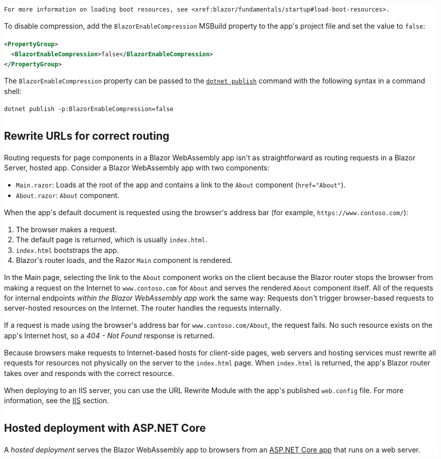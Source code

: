     For more information on loading boot resources, see <xref:blazor/fundamentals/startup#load-boot-resources>.

To disable compression, add the `BlazorEnableCompression` MSBuild property to the app's project file and set the value to `false`:

```xml
<PropertyGroup>
  <BlazorEnableCompression>false</BlazorEnableCompression>
</PropertyGroup>
```

The `BlazorEnableCompression` property can be passed to the [`dotnet publish`](/dotnet/core/tools/dotnet-publish) command with the following syntax in a command shell:

```dotnetcli
dotnet publish -p:BlazorEnableCompression=false
```

## Rewrite URLs for correct routing

Routing requests for page components in a Blazor WebAssembly app isn't as straightforward as routing requests in a Blazor Server, hosted app. Consider a Blazor WebAssembly app with two components:

* `Main.razor`: Loads at the root of the app and contains a link to the `About` component (`href="About"`).
* `About.razor`: `About` component.

When the app's default document is requested using the browser's address bar (for example, `https://www.contoso.com/`):

1. The browser makes a request.
1. The default page is returned, which is usually `index.html`.
1. `index.html` bootstraps the app.
1. Blazor's router loads, and the Razor `Main` component is rendered.

In the Main page, selecting the link to the `About` component works on the client because the Blazor router stops the browser from making a request on the Internet to `www.contoso.com` for `About` and serves the rendered `About` component itself. All of the requests for internal endpoints *within the Blazor WebAssembly app* work the same way: Requests don't trigger browser-based requests to server-hosted resources on the Internet. The router handles the requests internally.

If a request is made using the browser's address bar for `www.contoso.com/About`, the request fails. No such resource exists on the app's Internet host, so a *404 - Not Found* response is returned.

Because browsers make requests to Internet-based hosts for client-side pages, web servers and hosting services must rewrite all requests for resources not physically on the server to the `index.html` page. When `index.html` is returned, the app's Blazor router takes over and responds with the correct resource.

When deploying to an IIS server, you can use the URL Rewrite Module with the app's published `web.config` file. For more information, see the [IIS](#iis) section.

## Hosted deployment with ASP.NET Core

A *hosted deployment* serves the Blazor WebAssembly app to browsers from an [ASP.NET Core app](xref:index) that runs on a web server.

